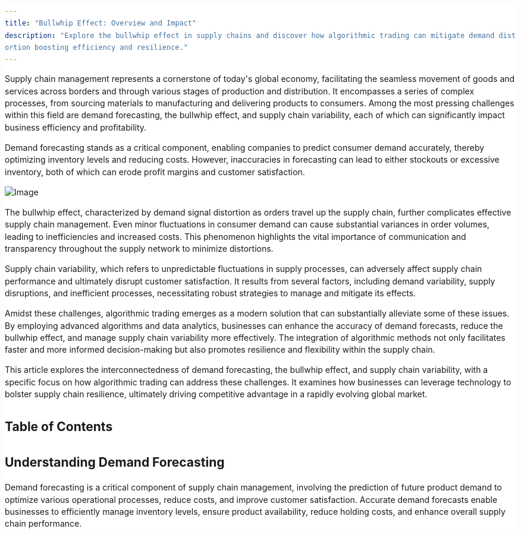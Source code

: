 ```yaml
---
title: "Bullwhip Effect: Overview and Impact"
description: "Explore the bullwhip effect in supply chains and discover how algorithmic trading can mitigate demand distortion boosting efficiency and resilience."
---
```


Supply chain management represents a cornerstone of today's global economy, facilitating the seamless movement of goods and services across borders and through various stages of production and distribution. It encompasses a series of complex processes, from sourcing materials to manufacturing and delivering products to consumers. Among the most pressing challenges within this field are demand forecasting, the bullwhip effect, and supply chain variability, each of which can significantly impact business efficiency and profitability.

Demand forecasting stands as a critical component, enabling companies to predict consumer demand accurately, thereby optimizing inventory levels and reducing costs. However, inaccuracies in forecasting can lead to either stockouts or excessive inventory, both of which can erode profit margins and customer satisfaction.

![Image](images/1.jpeg)

The bullwhip effect, characterized by demand signal distortion as orders travel up the supply chain, further complicates effective supply chain management. Even minor fluctuations in consumer demand can cause substantial variances in order volumes, leading to inefficiencies and increased costs. This phenomenon highlights the vital importance of communication and transparency throughout the supply network to minimize distortions.

Supply chain variability, which refers to unpredictable fluctuations in supply processes, can adversely affect supply chain performance and ultimately disrupt customer satisfaction. It results from several factors, including demand variability, supply disruptions, and inefficient processes, necessitating robust strategies to manage and mitigate its effects.

Amidst these challenges, algorithmic trading emerges as a modern solution that can substantially alleviate some of these issues. By employing advanced algorithms and data analytics, businesses can enhance the accuracy of demand forecasts, reduce the bullwhip effect, and manage supply chain variability more effectively. The integration of algorithmic methods not only facilitates faster and more informed decision-making but also promotes resilience and flexibility within the supply chain.

This article explores the interconnectedness of demand forecasting, the bullwhip effect, and supply chain variability, with a specific focus on how algorithmic trading can address these challenges. It examines how businesses can leverage technology to bolster supply chain resilience, ultimately driving competitive advantage in a rapidly evolving global market.

## Table of Contents

## Understanding Demand Forecasting

Demand forecasting is a critical component of supply chain management, involving the prediction of future product demand to optimize various operational processes, reduce costs, and improve customer satisfaction. Accurate demand forecasts enable businesses to efficiently manage inventory levels, ensure product availability, reduce holding costs, and enhance overall supply chain performance. 
